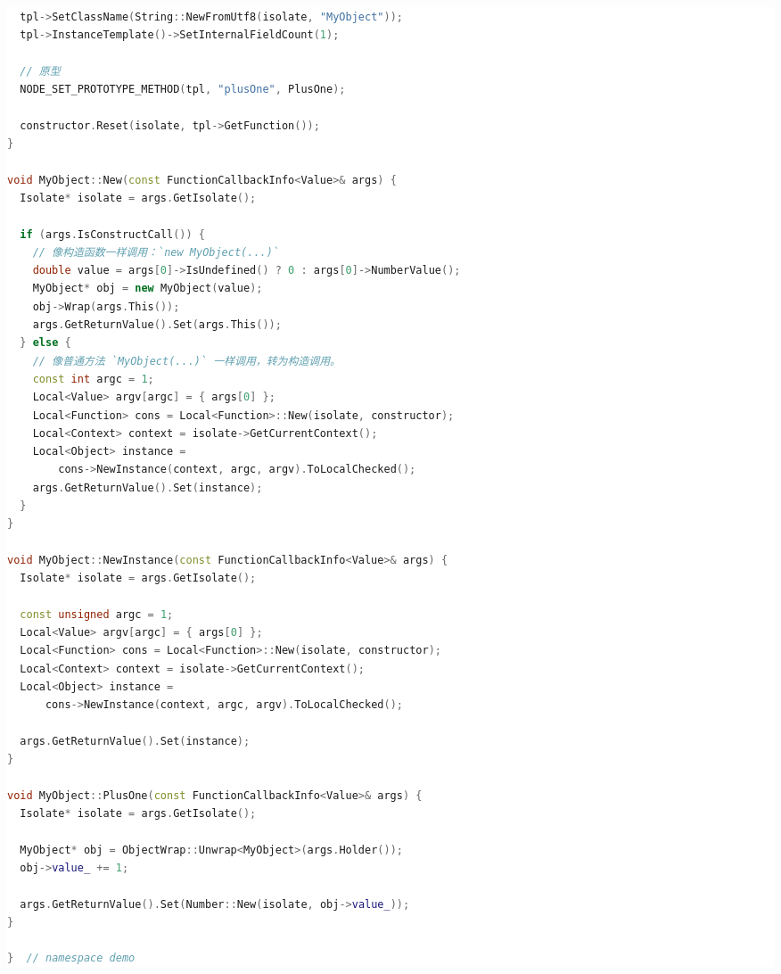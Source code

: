 ```cpp
  tpl->SetClassName(String::NewFromUtf8(isolate, "MyObject"));
  tpl->InstanceTemplate()->SetInternalFieldCount(1);

  // 原型
  NODE_SET_PROTOTYPE_METHOD(tpl, "plusOne", PlusOne);

  constructor.Reset(isolate, tpl->GetFunction());
}

void MyObject::New(const FunctionCallbackInfo<Value>& args) {
  Isolate* isolate = args.GetIsolate();

  if (args.IsConstructCall()) {
    // 像构造函数一样调用：`new MyObject(...)`
    double value = args[0]->IsUndefined() ? 0 : args[0]->NumberValue();
    MyObject* obj = new MyObject(value);
    obj->Wrap(args.This());
    args.GetReturnValue().Set(args.This());
  } else {
    // 像普通方法 `MyObject(...)` 一样调用，转为构造调用。
    const int argc = 1;
    Local<Value> argv[argc] = { args[0] };
    Local<Function> cons = Local<Function>::New(isolate, constructor);
    Local<Context> context = isolate->GetCurrentContext();
    Local<Object> instance =
        cons->NewInstance(context, argc, argv).ToLocalChecked();
    args.GetReturnValue().Set(instance);
  }
}

void MyObject::NewInstance(const FunctionCallbackInfo<Value>& args) {
  Isolate* isolate = args.GetIsolate();

  const unsigned argc = 1;
  Local<Value> argv[argc] = { args[0] };
  Local<Function> cons = Local<Function>::New(isolate, constructor);
  Local<Context> context = isolate->GetCurrentContext();
  Local<Object> instance =
      cons->NewInstance(context, argc, argv).ToLocalChecked();

  args.GetReturnValue().Set(instance);
}

void MyObject::PlusOne(const FunctionCallbackInfo<Value>& args) {
  Isolate* isolate = args.GetIsolate();

  MyObject* obj = ObjectWrap::Unwrap<MyObject>(args.Holder());
  obj->value_ += 1;

  args.GetReturnValue().Set(Number::New(isolate, obj->value_));
}

}  // namespace demo
```
